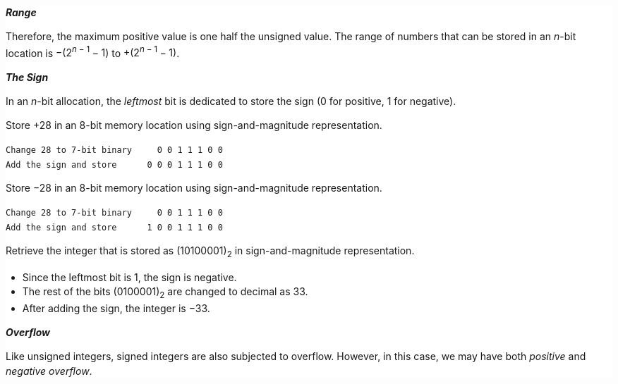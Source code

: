 </div>

***Range***

Therefore, the maximum positive value is one half the unsigned value. The range of numbers that can be stored in an $n$-bit location is $-(2^{n-1} - 1)$ to $+(2^{n-1} - 1)$.

***The Sign***

In an $n$-bit allocation, the *leftmost* bit is dedicated to store the sign ($0$ for positive, $1$ for negative).

<div class="alert-example">

Store $+28$ in an 8-bit memory location using sign-and-magnitude representation.

```text
Change 28 to 7-bit binary     0 0 1 1 1 0 0
Add the sign and store      0 0 0 1 1 1 0 0
```

</div>

<div class="alert-example">

Store $-28$ in an 8-bit memory location using sign-and-magnitude representation.

```text
Change 28 to 7-bit binary     0 0 1 1 1 0 0
Add the sign and store      1 0 0 1 1 1 0 0
```

</div>

<div class="alert-example">

Retrieve the integer that is stored as $(10100001)_2$ in sign-and-magnitude representation.

- Since the leftmost bit is 1, the sign is negative.
- The rest of the bits $(0100001)_2$ are changed to decimal as $33$.
- After adding the sign, the integer is $-33$.

</div>

***Overflow***

Like unsigned integers, signed integers are also subjected to overflow. However, in this case, we may have both *positive* and *negative overflow*.

<div class="alert-example">
